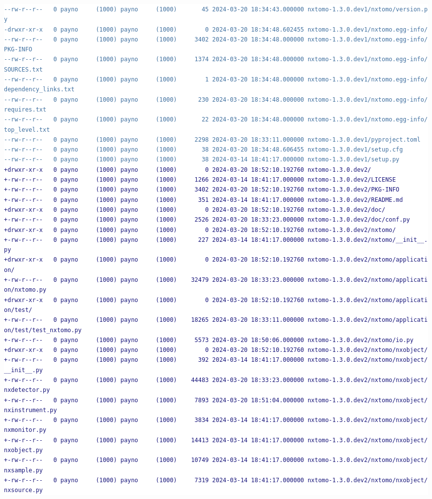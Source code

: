 ```diff
--rw-r--r--   0 payno     (1000) payno     (1000)       45 2024-03-20 18:34:43.000000 nxtomo-1.3.0.dev1/nxtomo/version.py
-drwxr-xr-x   0 payno     (1000) payno     (1000)        0 2024-03-20 18:34:48.602455 nxtomo-1.3.0.dev1/nxtomo.egg-info/
--rw-r--r--   0 payno     (1000) payno     (1000)     3402 2024-03-20 18:34:48.000000 nxtomo-1.3.0.dev1/nxtomo.egg-info/PKG-INFO
--rw-r--r--   0 payno     (1000) payno     (1000)     1374 2024-03-20 18:34:48.000000 nxtomo-1.3.0.dev1/nxtomo.egg-info/SOURCES.txt
--rw-r--r--   0 payno     (1000) payno     (1000)        1 2024-03-20 18:34:48.000000 nxtomo-1.3.0.dev1/nxtomo.egg-info/dependency_links.txt
--rw-r--r--   0 payno     (1000) payno     (1000)      230 2024-03-20 18:34:48.000000 nxtomo-1.3.0.dev1/nxtomo.egg-info/requires.txt
--rw-r--r--   0 payno     (1000) payno     (1000)       22 2024-03-20 18:34:48.000000 nxtomo-1.3.0.dev1/nxtomo.egg-info/top_level.txt
--rw-r--r--   0 payno     (1000) payno     (1000)     2298 2024-03-20 18:33:11.000000 nxtomo-1.3.0.dev1/pyproject.toml
--rw-r--r--   0 payno     (1000) payno     (1000)       38 2024-03-20 18:34:48.606455 nxtomo-1.3.0.dev1/setup.cfg
--rw-r--r--   0 payno     (1000) payno     (1000)       38 2024-03-14 18:41:17.000000 nxtomo-1.3.0.dev1/setup.py
+drwxr-xr-x   0 payno     (1000) payno     (1000)        0 2024-03-20 18:52:10.192760 nxtomo-1.3.0.dev2/
+-rw-r--r--   0 payno     (1000) payno     (1000)     1266 2024-03-14 18:41:17.000000 nxtomo-1.3.0.dev2/LICENSE
+-rw-r--r--   0 payno     (1000) payno     (1000)     3402 2024-03-20 18:52:10.192760 nxtomo-1.3.0.dev2/PKG-INFO
+-rw-r--r--   0 payno     (1000) payno     (1000)      351 2024-03-14 18:41:17.000000 nxtomo-1.3.0.dev2/README.md
+drwxr-xr-x   0 payno     (1000) payno     (1000)        0 2024-03-20 18:52:10.192760 nxtomo-1.3.0.dev2/doc/
+-rw-r--r--   0 payno     (1000) payno     (1000)     2526 2024-03-20 18:33:23.000000 nxtomo-1.3.0.dev2/doc/conf.py
+drwxr-xr-x   0 payno     (1000) payno     (1000)        0 2024-03-20 18:52:10.192760 nxtomo-1.3.0.dev2/nxtomo/
+-rw-r--r--   0 payno     (1000) payno     (1000)      227 2024-03-14 18:41:17.000000 nxtomo-1.3.0.dev2/nxtomo/__init__.py
+drwxr-xr-x   0 payno     (1000) payno     (1000)        0 2024-03-20 18:52:10.192760 nxtomo-1.3.0.dev2/nxtomo/application/
+-rw-r--r--   0 payno     (1000) payno     (1000)    32479 2024-03-20 18:33:23.000000 nxtomo-1.3.0.dev2/nxtomo/application/nxtomo.py
+drwxr-xr-x   0 payno     (1000) payno     (1000)        0 2024-03-20 18:52:10.192760 nxtomo-1.3.0.dev2/nxtomo/application/test/
+-rw-r--r--   0 payno     (1000) payno     (1000)    18265 2024-03-20 18:33:11.000000 nxtomo-1.3.0.dev2/nxtomo/application/test/test_nxtomo.py
+-rw-r--r--   0 payno     (1000) payno     (1000)     5573 2024-03-20 18:50:06.000000 nxtomo-1.3.0.dev2/nxtomo/io.py
+drwxr-xr-x   0 payno     (1000) payno     (1000)        0 2024-03-20 18:52:10.192760 nxtomo-1.3.0.dev2/nxtomo/nxobject/
+-rw-r--r--   0 payno     (1000) payno     (1000)      392 2024-03-14 18:41:17.000000 nxtomo-1.3.0.dev2/nxtomo/nxobject/__init__.py
+-rw-r--r--   0 payno     (1000) payno     (1000)    44483 2024-03-20 18:33:23.000000 nxtomo-1.3.0.dev2/nxtomo/nxobject/nxdetector.py
+-rw-r--r--   0 payno     (1000) payno     (1000)     7893 2024-03-20 18:51:04.000000 nxtomo-1.3.0.dev2/nxtomo/nxobject/nxinstrument.py
+-rw-r--r--   0 payno     (1000) payno     (1000)     3834 2024-03-14 18:41:17.000000 nxtomo-1.3.0.dev2/nxtomo/nxobject/nxmonitor.py
+-rw-r--r--   0 payno     (1000) payno     (1000)    14413 2024-03-14 18:41:17.000000 nxtomo-1.3.0.dev2/nxtomo/nxobject/nxobject.py
+-rw-r--r--   0 payno     (1000) payno     (1000)    10749 2024-03-14 18:41:17.000000 nxtomo-1.3.0.dev2/nxtomo/nxobject/nxsample.py
+-rw-r--r--   0 payno     (1000) payno     (1000)     7319 2024-03-14 18:41:17.000000 nxtomo-1.3.0.dev2/nxtomo/nxobject/nxsource.py
```